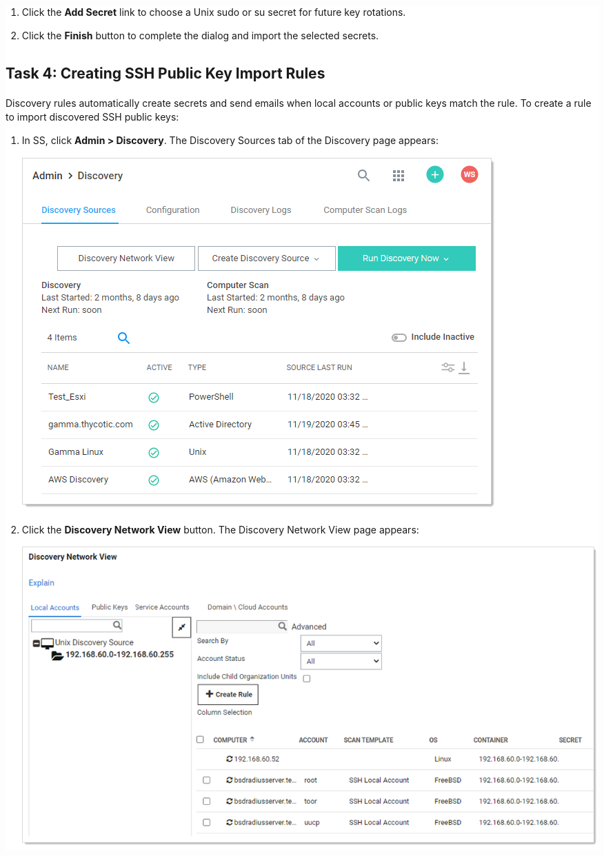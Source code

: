 1. Click the **Add Secret** link to choose a Unix sudo or su secret for future key rotations. 

1. Click the **Finish** button to complete the dialog and import the selected secrets.

## Task 4: Creating SSH Public Key Import Rules

Discovery rules automatically create secrets and send emails when local accounts or public keys match the rule. To create a rule to import discovered SSH public keys:

1. In SS, click **Admin \> Discovery**. The Discovery Sources tab of the Discovery page appears:

   ![image-20210128141208968](../creating-unix-discovery-source/images/image-20210128141208968.png)

1. Click the **Discovery Network View** button. The Discovery Network View page appears:

   ![image-20210618120622327](images/image-20210618120622327.png)
